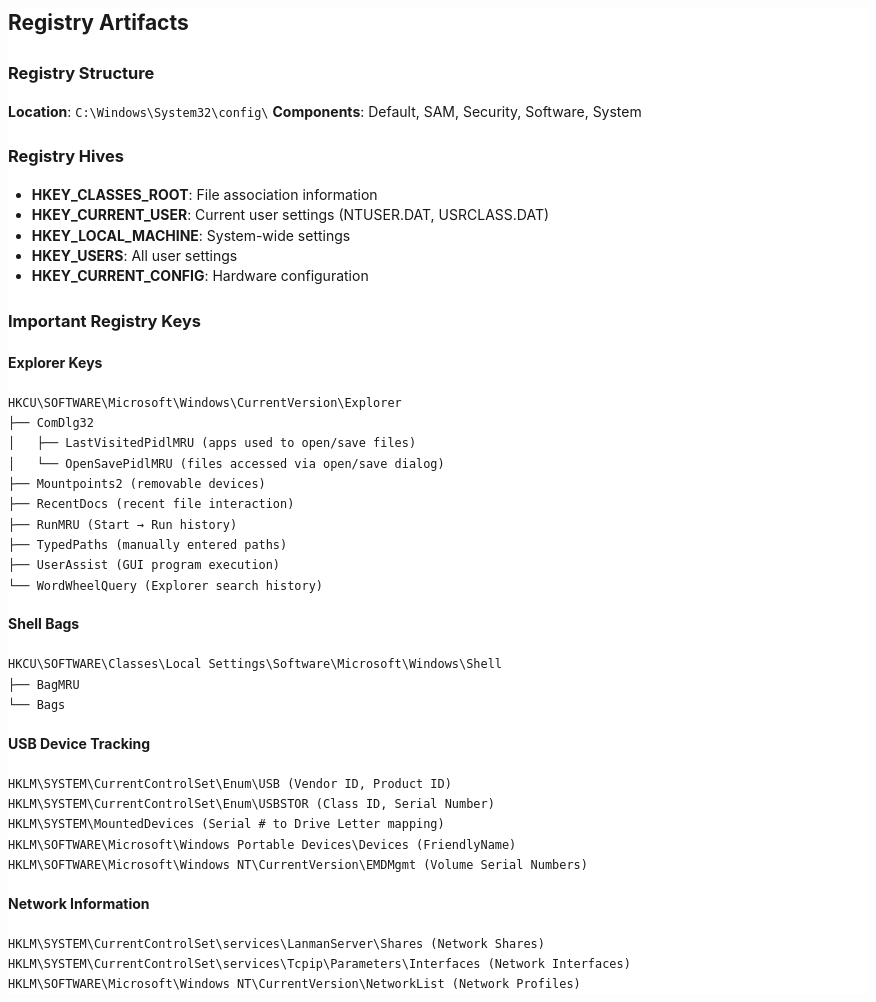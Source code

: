 ## Registry Artifacts

### Registry Structure
**Location**: `C:\Windows\System32\config\`
**Components**: Default, SAM, Security, Software, System

### Registry Hives
- **HKEY_CLASSES_ROOT**: File association information
- **HKEY_CURRENT_USER**: Current user settings (NTUSER.DAT, USRCLASS.DAT)
- **HKEY_LOCAL_MACHINE**: System-wide settings
- **HKEY_USERS**: All user settings
- **HKEY_CURRENT_CONFIG**: Hardware configuration

### Important Registry Keys

#### Explorer Keys
```
HKCU\SOFTWARE\Microsoft\Windows\CurrentVersion\Explorer
├── ComDlg32
│   ├── LastVisitedPidlMRU (apps used to open/save files)
│   └── OpenSavePidlMRU (files accessed via open/save dialog)
├── Mountpoints2 (removable devices)
├── RecentDocs (recent file interaction)
├── RunMRU (Start → Run history)
├── TypedPaths (manually entered paths)
├── UserAssist (GUI program execution)
└── WordWheelQuery (Explorer search history)
```

#### Shell Bags
```
HKCU\SOFTWARE\Classes\Local Settings\Software\Microsoft\Windows\Shell
├── BagMRU
└── Bags
```

#### USB Device Tracking
```
HKLM\SYSTEM\CurrentControlSet\Enum\USB (Vendor ID, Product ID)
HKLM\SYSTEM\CurrentControlSet\Enum\USBSTOR (Class ID, Serial Number)
HKLM\SYSTEM\MountedDevices (Serial # to Drive Letter mapping)
HKLM\SOFTWARE\Microsoft\Windows Portable Devices\Devices (FriendlyName)
HKLM\SOFTWARE\Microsoft\Windows NT\CurrentVersion\EMDMgmt (Volume Serial Numbers)
```

#### Network Information
```
HKLM\SYSTEM\CurrentControlSet\services\LanmanServer\Shares (Network Shares)
HKLM\SYSTEM\CurrentControlSet\services\Tcpip\Parameters\Interfaces (Network Interfaces)
HKLM\SOFTWARE\Microsoft\Windows NT\CurrentVersion\NetworkList (Network Profiles)
```
